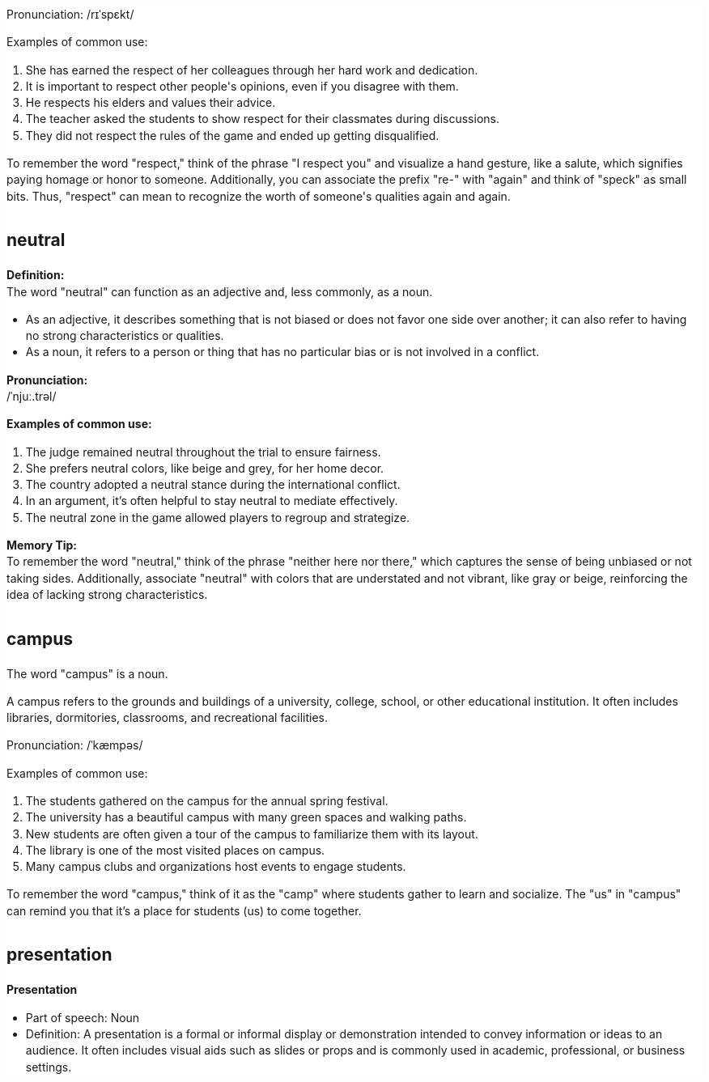 Pronunciation: /rɪˈspɛkt/

Examples of common use:
1. She has earned the respect of her colleagues through her hard work and dedication.
2. It is important to respect other people's opinions, even if you disagree with them.
3. He respects his elders and values their advice.
4. The teacher asked the students to show respect for their classmates during discussions.
5. They did not respect the rules of the game and ended up getting disqualified.

To remember the word "respect," think of the phrase "I respect you" and visualize a hand gesture, like a salute, which signifies paying homage or honor to someone. Additionally, you can associate the prefix "re-" with "again" and think of "speck" as small bits. Thus, "respect" can mean to recognize the worth of someone's qualities again and again.
## neutral
**Definition:**  
The word "neutral" can function as an adjective and, less commonly, as a noun.  
- As an adjective, it describes something that is not biased or does not favor one side over another; it can also refer to having no strong characteristics or qualities.  
- As a noun, it refers to a person or thing that has no particular bias or is not involved in a conflict.

**Pronunciation:**  
/ˈnjuː.trəl/ 

**Examples of common use:**  
1. The judge remained neutral throughout the trial to ensure fairness.  
2. She prefers neutral colors, like beige and grey, for her home decor.  
3. The country adopted a neutral stance during the international conflict.  
4. In an argument, it’s often helpful to stay neutral to mediate effectively.  
5. The neutral zone in the game allowed players to regroup and strategize.

**Memory Tip:**  
To remember the word "neutral," think of the phrase "neither here nor there," which captures the sense of being unbiased or not taking sides. Additionally, associate "neutral" with colors that are understated and not vibrant, like gray or beige, reinforcing the idea of lacking strong characteristics.
## campus
The word "campus" is a noun.

A campus refers to the grounds and buildings of a university, college, school, or other educational institution. It often includes libraries, dormitories, classrooms, and recreational facilities.

Pronunciation: /ˈkæmpəs/

Examples of common use:
1. The students gathered on the campus for the annual spring festival.
2. The university has a beautiful campus with many green spaces and walking paths.
3. New students are often given a tour of the campus to familiarize them with its layout.
4. The library is one of the most visited places on campus.
5. Many campus clubs and organizations host events to engage students.

To remember the word "campus," think of it as the "camp" where students gather to learn and socialize. The "us" in "campus" can remind you that it’s a place for students (us) to come together.
## presentation
**Presentation**  
- Part of speech: Noun  
- Definition: A presentation is a formal or informal display or demonstration intended to convey information or ideas to an audience. It often includes visual aids such as slides or props and is commonly used in academic, professional, or business settings.
